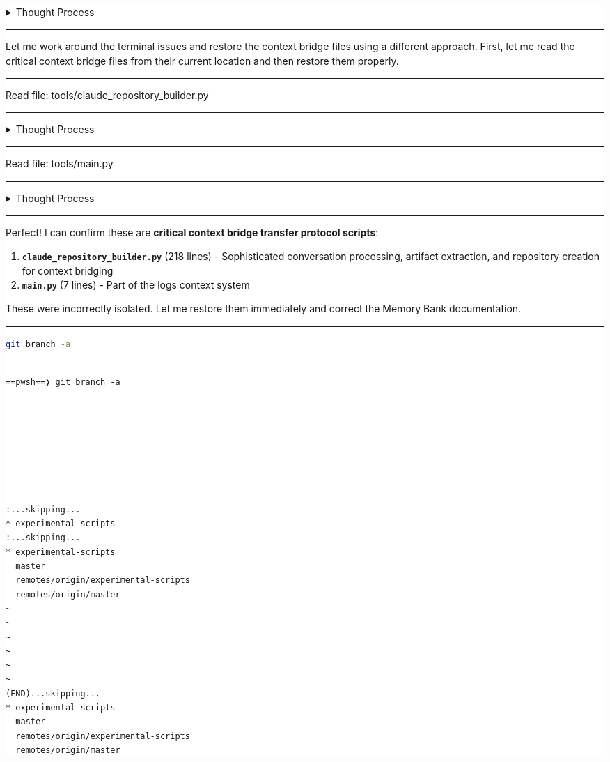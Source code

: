<think><details><summary>Thought Process</summary></details></think>

---

Let me work around the terminal issues and restore the context bridge files using a different approach. First, let me read the critical context bridge files from their current location and then restore them properly.

---

Read file: tools/claude_repository_builder.py

---

<think><details><summary>Thought Process</summary></details></think>

---

Read file: tools/main.py

---

<think><details><summary>Thought Process</summary></details></think>

---

Perfect! I can confirm these are **critical context bridge transfer protocol scripts**:

1. **`claude_repository_builder.py`** (218 lines) - Sophisticated conversation processing, artifact extraction, and repository creation for context bridging
2. **`main.py`** (7 lines) - Part of the logs context system

These were incorrectly isolated. Let me restore them immediately and correct the Memory Bank documentation.

---

```bash
git branch -a
```

```
                                                                                                                    
==pwsh==❯ git branch -a








:...skipping...
* experimental-scripts
:...skipping...
* experimental-scripts
  master
  remotes/origin/experimental-scripts
  remotes/origin/master
~
~
~
~
~
~
(END)...skipping...
* experimental-scripts
  master
  remotes/origin/experimental-scripts
  remotes/origin/master
```